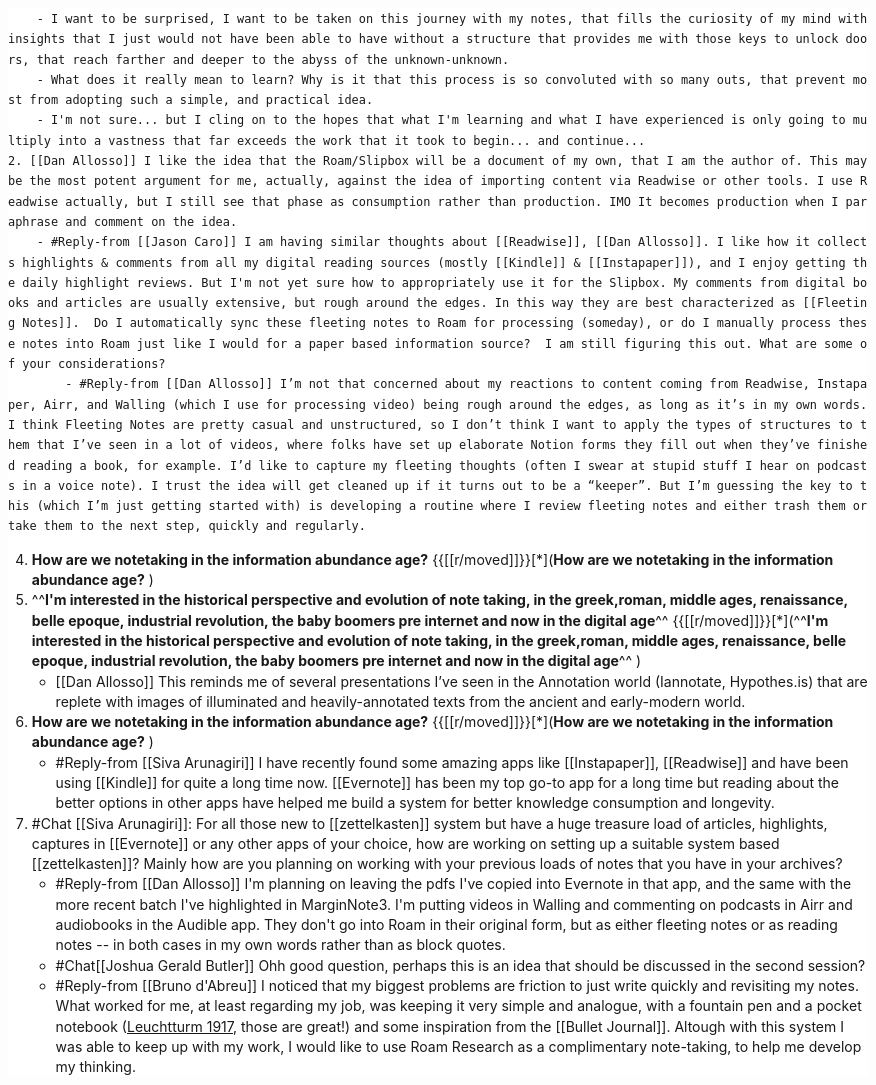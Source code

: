         - I want to be surprised, I want to be taken on this journey with my notes, that fills the curiosity of my mind with insights that I just would not have been able to have without a structure that provides me with those keys to unlock doors, that reach farther and deeper to the abyss of the unknown-unknown.
        - What does it really mean to learn? Why is it that this process is so convoluted with so many outs, that prevent most from adopting such a simple, and practical idea.
        - I'm not sure... but I cling on to the hopes that what I'm learning and what I have experienced is only going to multiply into a vastness that far exceeds the work that it took to begin... and continue...
    2. [[Dan Allosso]] I like the idea that the Roam/Slipbox will be a document of my own, that I am the author of. This may be the most potent argument for me, actually, against the idea of importing content via Readwise or other tools. I use Readwise actually, but I still see that phase as consumption rather than production. IMO It becomes production when I paraphrase and comment on the idea.
        - #Reply-from [[Jason Caro]] I am having similar thoughts about [[Readwise]], [[Dan Allosso]]. I like how it collects highlights & comments from all my digital reading sources (mostly [[Kindle]] & [[Instapaper]]), and I enjoy getting the daily highlight reviews. But I'm not yet sure how to appropriately use it for the Slipbox. My comments from digital books and articles are usually extensive, but rough around the edges. In this way they are best characterized as [[Fleeting Notes]].  Do I automatically sync these fleeting notes to Roam for processing (someday), or do I manually process these notes into Roam just like I would for a paper based information source?  I am still figuring this out. What are some of your considerations?
            - #Reply-from [[Dan Allosso]] I’m not that concerned about my reactions to content coming from Readwise, Instapaper, Airr, and Walling (which I use for processing video) being rough around the edges, as long as it’s in my own words. I think Fleeting Notes are pretty casual and unstructured, so I don’t think I want to apply the types of structures to them that I’ve seen in a lot of videos, where folks have set up elaborate Notion forms they fill out when they’ve finished reading a book, for example. I’d like to capture my fleeting thoughts (often I swear at stupid stuff I hear on podcasts in a voice note). I trust the idea will get cleaned up if it turns out to be a “keeper”. But I’m guessing the key to this (which I’m just getting started with) is developing a routine where I review fleeting notes and either trash them or take them to the next step, quickly and regularly.
4. **How are we notetaking in the information abundance age?** {{[[r/moved]]}}[*](**How are we notetaking in the information abundance age?** )
5. ^^**I'm interested in the historical perspective and evolution of note taking, in the greek,roman, middle ages, renaissance, belle epoque, industrial revolution, the baby boomers pre internet and now in the digital age**^^ {{[[r/moved]]}}[*](^^**I'm interested in the historical perspective and evolution of note taking, in the greek,roman, middle ages, renaissance, belle epoque, industrial revolution, the baby boomers pre internet and now in the digital age**^^ )
    - [[Dan Allosso]] This reminds me of several presentations I’ve seen in the Annotation world (Iannotate, Hypothes.is) that are replete with images of illuminated and heavily-annotated texts from the ancient and early-modern world. 
6. **How are we notetaking in the information abundance age?** {{[[r/moved]]}}[*](**How are we notetaking in the information abundance age?** )
    - #Reply-from [[Siva Arunagiri]] I have recently found some amazing apps like [[Instapaper]], [[Readwise]] and have been using [[Kindle]] for quite a long time now. [[Evernote]] has been my top go-to app for a long time but reading about the better options in other apps have helped me build a system for better knowledge consumption and longevity. 
7. #Chat [[Siva Arunagiri]]: For all those new to [[zettelkasten]] system but have a huge treasure load of articles, highlights, captures in [[Evernote]] or any other apps of your choice, how are working on setting up a suitable system based [[zettelkasten]]? Mainly how are you planning on working with your previous loads of notes that you have in your archives? 
    - #Reply-from [[Dan Allosso]] I'm planning on leaving the pdfs I've copied into Evernote in that app, and the same with the more recent batch I've highlighted in MarginNote3. I'm putting videos in Walling and commenting on podcasts in Airr and audiobooks in the Audible app. They don't go into Roam in their original form, but as either fleeting notes or as reading notes -- in both cases in my own words rather than as block quotes. 
    - #Chat[[Joshua Gerald Butler]] Ohh good question, perhaps this is an  idea  that should be discussed in the second session?
    - #Reply-from [[Bruno d'Abreu]] I noticed that my biggest problems are friction to just write quickly and revisiting my notes. What worked for me, at least regarding my job, was keeping it very simple and analogue, with  a fountain pen and a pocket notebook ([Leuchtturm 1917](https://www.leuchtturm1917.com/), those are great!) and some inspiration from the [[Bullet Journal]]. Altough with this system I was able to keep up with my work, I would like to use Roam Research as a complimentary note-taking, to help me develop my thinking. 